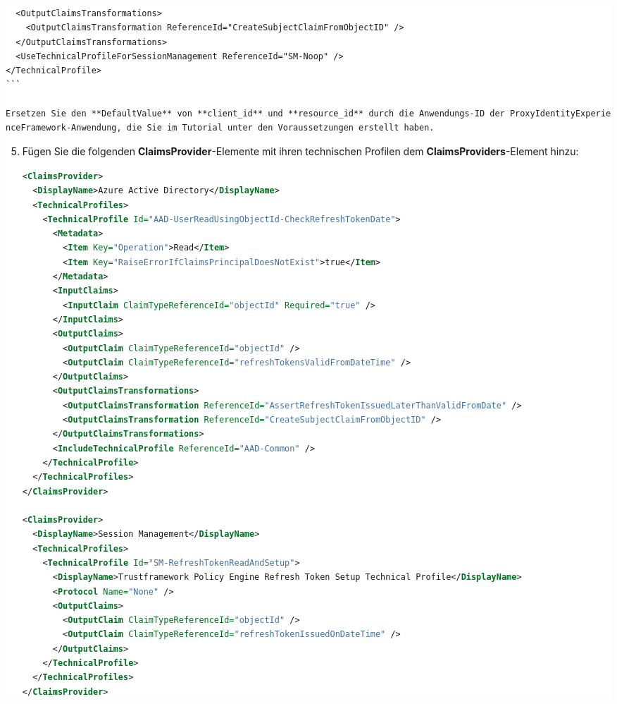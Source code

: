       <OutputClaimsTransformations>
        <OutputClaimsTransformation ReferenceId="CreateSubjectClaimFromObjectID" />
      </OutputClaimsTransformations>
      <UseTechnicalProfileForSessionManagement ReferenceId="SM-Noop" />
    </TechnicalProfile>
    ```

    Ersetzen Sie den **DefaultValue** von **client_id** und **resource_id** durch die Anwendungs-ID der ProxyIdentityExperienceFramework-Anwendung, die Sie im Tutorial unter den Voraussetzungen erstellt haben.

5. Fügen Sie die folgenden **ClaimsProvider**-Elemente mit ihren technischen Profilen dem **ClaimsProviders**-Element hinzu:

    ```XML
    <ClaimsProvider>
      <DisplayName>Azure Active Directory</DisplayName>
      <TechnicalProfiles>
        <TechnicalProfile Id="AAD-UserReadUsingObjectId-CheckRefreshTokenDate">
          <Metadata>
            <Item Key="Operation">Read</Item>
            <Item Key="RaiseErrorIfClaimsPrincipalDoesNotExist">true</Item>
          </Metadata>
          <InputClaims>
            <InputClaim ClaimTypeReferenceId="objectId" Required="true" />
          </InputClaims>
          <OutputClaims>
            <OutputClaim ClaimTypeReferenceId="objectId" />
            <OutputClaim ClaimTypeReferenceId="refreshTokensValidFromDateTime" />
          </OutputClaims>
          <OutputClaimsTransformations>
            <OutputClaimsTransformation ReferenceId="AssertRefreshTokenIssuedLaterThanValidFromDate" />
            <OutputClaimsTransformation ReferenceId="CreateSubjectClaimFromObjectID" />
          </OutputClaimsTransformations>
          <IncludeTechnicalProfile ReferenceId="AAD-Common" />
        </TechnicalProfile>
      </TechnicalProfiles>
    </ClaimsProvider>

    <ClaimsProvider>
      <DisplayName>Session Management</DisplayName>
      <TechnicalProfiles>
        <TechnicalProfile Id="SM-RefreshTokenReadAndSetup">
          <DisplayName>Trustframework Policy Engine Refresh Token Setup Technical Profile</DisplayName>
          <Protocol Name="None" />
          <OutputClaims>
            <OutputClaim ClaimTypeReferenceId="objectId" />
            <OutputClaim ClaimTypeReferenceId="refreshTokenIssuedOnDateTime" />
          </OutputClaims>
        </TechnicalProfile>
      </TechnicalProfiles>
    </ClaimsProvider>
